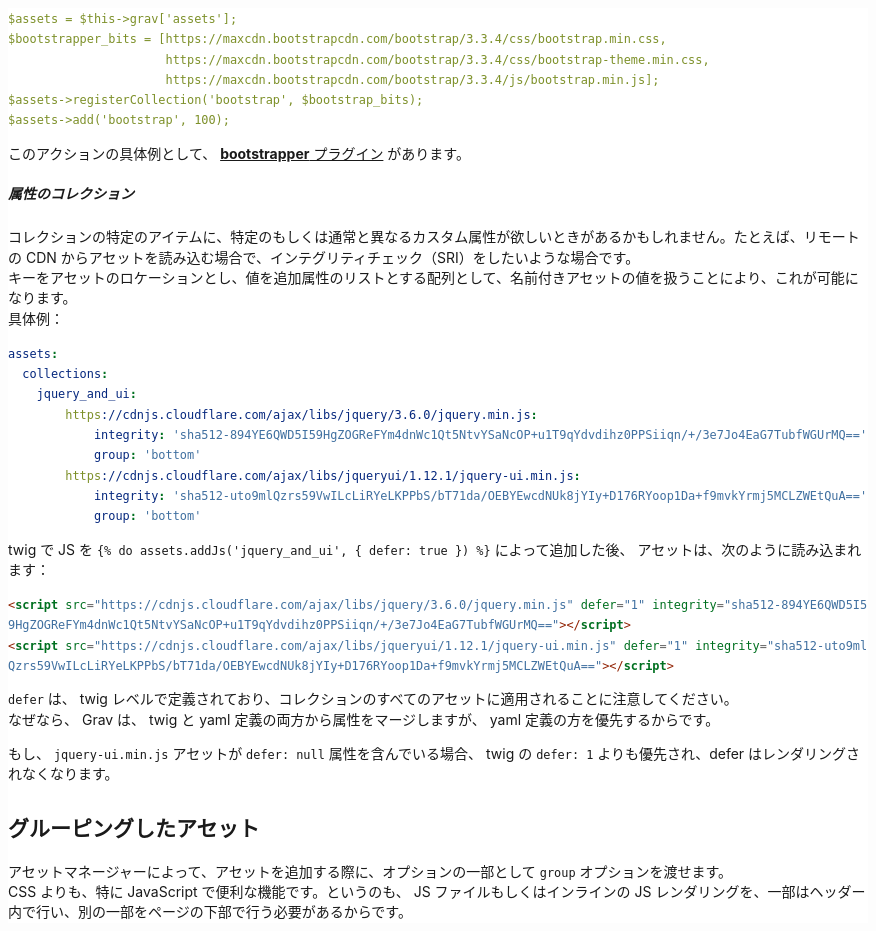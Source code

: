 ```yaml
$assets = $this->grav['assets'];
$bootstrapper_bits = [https://maxcdn.bootstrapcdn.com/bootstrap/3.3.4/css/bootstrap.min.css,
                      https://maxcdn.bootstrapcdn.com/bootstrap/3.3.4/css/bootstrap-theme.min.css,
                      https://maxcdn.bootstrapcdn.com/bootstrap/3.3.4/js/bootstrap.min.js];
$assets->registerCollection('bootstrap', $bootstrap_bits);
$assets->add('bootstrap', 100);
```

このアクションの具体例として、 [**bootstrapper** プラグイン](https://github.com/getgrav/grav-plugin-bootstrapper/blob/develop/bootstrapper.php#L51-L71) があります。

<h5 id="collections-with-attributes">属性のコレクション</h5>

コレクションの特定のアイテムに、特定のもしくは通常と異なるカスタム属性が欲しいときがあるかもしれません。たとえば、リモートの CDN からアセットを読み込む場合で、インテグリティチェック（SRI）をしたいような場合です。  
キーをアセットのロケーションとし、値を追加属性のリストとする配列として、名前付きアセットの値を扱うことにより、これが可能になります。  
具体例：

```yaml
assets:
  collections:
    jquery_and_ui:
        https://cdnjs.cloudflare.com/ajax/libs/jquery/3.6.0/jquery.min.js:
            integrity: 'sha512-894YE6QWD5I59HgZOGReFYm4dnWc1Qt5NtvYSaNcOP+u1T9qYdvdihz0PPSiiqn/+/3e7Jo4EaG7TubfWGUrMQ=='
            group: 'bottom'
        https://cdnjs.cloudflare.com/ajax/libs/jqueryui/1.12.1/jquery-ui.min.js:
            integrity: 'sha512-uto9mlQzrs59VwILcLiRYeLKPPbS/bT71da/OEBYEwcdNUk8jYIy+D176RYoop1Da+f9mvkYrmj5MCLZWEtQuA=='
            group: 'bottom'
```

twig で JS を `{% do assets.addJs('jquery_and_ui', { defer: true }) %}` によって追加した後、 アセットは、次のように読み込まれます：

```html
<script src="https://cdnjs.cloudflare.com/ajax/libs/jquery/3.6.0/jquery.min.js" defer="1" integrity="sha512-894YE6QWD5I59HgZOGReFYm4dnWc1Qt5NtvYSaNcOP+u1T9qYdvdihz0PPSiiqn/+/3e7Jo4EaG7TubfWGUrMQ=="></script>
<script src="https://cdnjs.cloudflare.com/ajax/libs/jqueryui/1.12.1/jquery-ui.min.js" defer="1" integrity="sha512-uto9mlQzrs59VwILcLiRYeLKPPbS/bT71da/OEBYEwcdNUk8jYIy+D176RYoop1Da+f9mvkYrmj5MCLZWEtQuA=="></script>
```

`defer` は、 twig レベルで定義されており、コレクションのすべてのアセットに適用されることに注意してください。  
なぜなら、 Grav は、 twig と yaml 定義の両方から属性をマージしますが、 yaml 定義の方を優先するからです。

もし、 `jquery-ui.min.js` アセットが `defer: null` 属性を含んでいる場合、 twig の `defer: 1` よりも優先され、defer はレンダリングされなくなります。

<h2 id="grouped-assets">グルーピングしたアセット</h2>

アセットマネージャーによって、アセットを追加する際に、オプションの一部として `group` オプションを渡せます。  
CSS よりも、特に JavaScript で便利な機能です。というのも、 JS ファイルもしくはインラインの JS レンダリングを、一部はヘッダー内で行い、別の一部をページの下部で行う必要があるからです。
